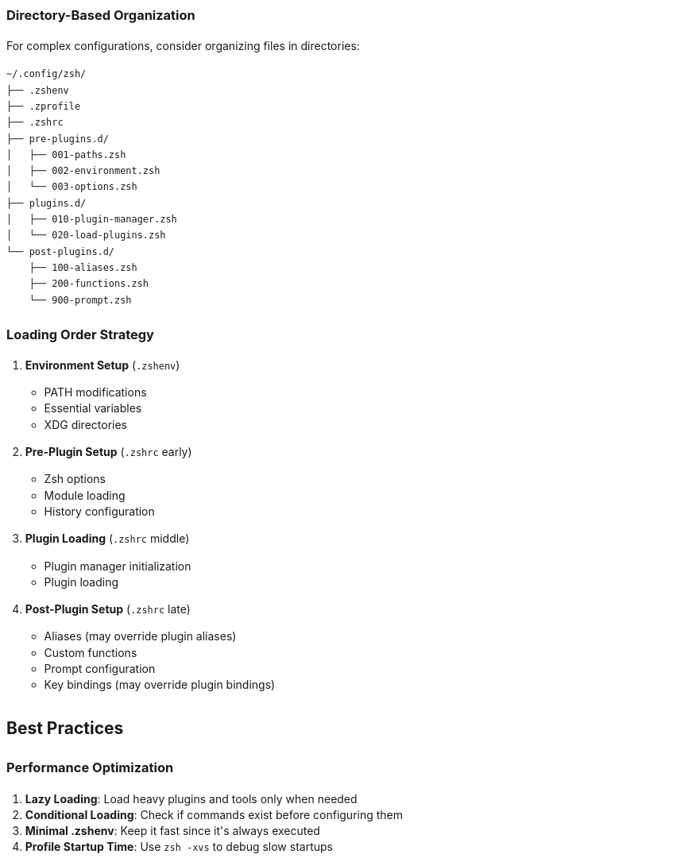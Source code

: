 ### Directory-Based Organization

For complex configurations, consider organizing files in directories:

```
~/.config/zsh/
├── .zshenv
├── .zprofile
├── .zshrc
├── pre-plugins.d/
│   ├── 001-paths.zsh
│   ├── 002-environment.zsh
│   └── 003-options.zsh
├── plugins.d/
│   ├── 010-plugin-manager.zsh
│   └── 020-load-plugins.zsh
└── post-plugins.d/
    ├── 100-aliases.zsh
    ├── 200-functions.zsh
    └── 900-prompt.zsh
```

### Loading Order Strategy

1. **Environment Setup** (`.zshenv`)
   - PATH modifications
   - Essential variables
   - XDG directories

2. **Pre-Plugin Setup** (`.zshrc` early)
   - Zsh options
   - Module loading
   - History configuration

3. **Plugin Loading** (`.zshrc` middle)
   - Plugin manager initialization
   - Plugin loading

4. **Post-Plugin Setup** (`.zshrc` late)
   - Aliases (may override plugin aliases)
   - Custom functions
   - Prompt configuration
   - Key bindings (may override plugin bindings)

## Best Practices

### Performance Optimization

1. **Lazy Loading**: Load heavy plugins and tools only when needed
2. **Conditional Loading**: Check if commands exist before configuring them
3. **Minimal .zshenv**: Keep it fast since it's always executed
4. **Profile Startup Time**: Use `zsh -xvs` to debug slow startups
